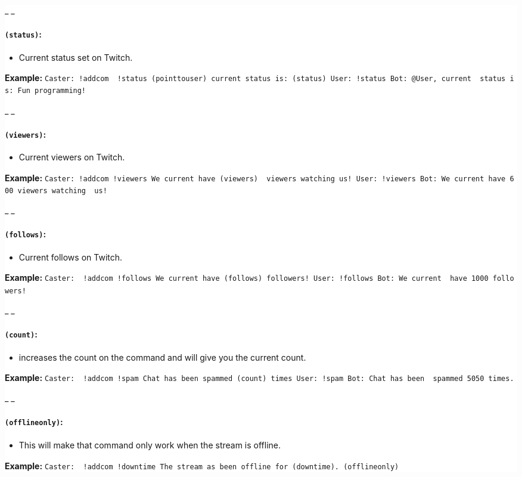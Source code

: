 _ _

####  **`(status)`:**
- Current status set on Twitch.

**Example:**
``
Caster: !addcom  !status (pointtouser) current status is: (status)
User: !status
Bot: @User, current  status is: Fun programming!
``

_ _

#### **`(viewers)`:**
- Current viewers  on Twitch.

**Example:**
``
Caster: !addcom !viewers We current have (viewers)  viewers watching us!
User: !viewers
Bot: We current have 600 viewers watching  us!
``

_ _

#### **`(follows)`:**
- Current follows on Twitch.

**Example:**
``
Caster:  !addcom !follows We current have (follows) followers!
User: !follows
Bot: We current  have 1000 followers!
``

_ _

#### **`(count)`:**
- increases the count  on the command and will give you the current count.

**Example:**
``
Caster:  !addcom !spam Chat has been spammed (count) times
User: !spam
Bot: Chat has been  spammed 5050 times.
``

_ _

#### **`(offlineonly)`:**
- This will make  that command only work when the stream is offline. 

**Example:**
``
Caster:  !addcom !downtime The stream as been offline for (downtime). (offlineonly)
``
